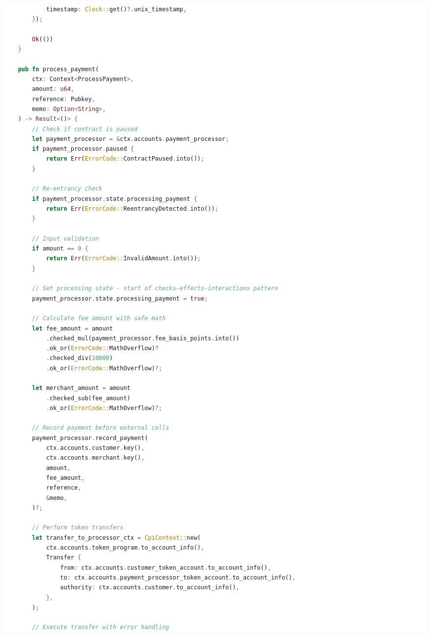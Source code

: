 ```rust
            timestamp: Clock::get()?.unix_timestamp,
        });
        
        Ok(())
    }

    pub fn process_payment(
        ctx: Context<ProcessPayment>,
        amount: u64,
        reference: Pubkey,
        memo: Option<String>,
    ) -> Result<()> {
        // Check if contract is paused
        let payment_processor = &ctx.accounts.payment_processor;
        if payment_processor.paused {
            return Err(ErrorCode::ContractPaused.into());
        }
        
        // Re-entrancy check
        if payment_processor.state.processing_payment {
            return Err(ErrorCode::ReentrancyDetected.into());
        }
        
        // Input validation
        if amount == 0 {
            return Err(ErrorCode::InvalidAmount.into());
        }
        
        // Set processing state - start of checks-effects-interactions pattern
        payment_processor.state.processing_payment = true;
        
        // Calculate fee amount with safe math
        let fee_amount = amount
            .checked_mul(payment_processor.fee_basis_points.into())
            .ok_or(ErrorCode::MathOverflow)?
            .checked_div(10000)
            .ok_or(ErrorCode::MathOverflow)?;
            
        let merchant_amount = amount
            .checked_sub(fee_amount)
            .ok_or(ErrorCode::MathOverflow)?;
            
        // Record payment before external calls
        payment_processor.record_payment(
            ctx.accounts.customer.key(),
            ctx.accounts.merchant.key(),
            amount,
            fee_amount,
            reference,
            &memo,
        )?;

        // Perform token transfers
        let transfer_to_processor_ctx = CpiContext::new(
            ctx.accounts.token_program.to_account_info(),
            Transfer {
                from: ctx.accounts.customer_token_account.to_account_info(),
                to: ctx.accounts.payment_processor_token_account.to_account_info(),
                authority: ctx.accounts.customer.to_account_info(),
            },
        );
        
        // Execute transfer with error handling
```